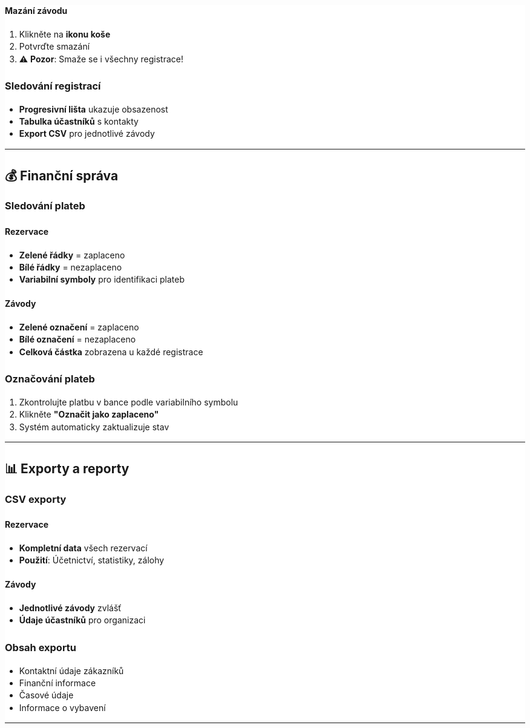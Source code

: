 #### Mazání závodu
1. Klikněte na **ikonu koše**
2. Potvrďte smazání
3. ⚠️ **Pozor**: Smaže se i všechny registrace!

### Sledování registrací
- **Progresivní lišta** ukazuje obsazenost
- **Tabulka účastníků** s kontakty
- **Export CSV** pro jednotlivé závody

---

## 💰 Finanční správa

### Sledování plateb
#### Rezervace
- **Zelené řádky** = zaplaceno
- **Bílé řádky** = nezaplaceno
- **Variabilní symboly** pro identifikaci plateb

#### Závody
- **Zelené označení** = zaplaceno
- **Bílé označení** = nezaplaceno
- **Celková částka** zobrazena u každé registrace

### Označování plateb
1. Zkontrolujte platbu v bance podle variabilního symbolu
2. Klikněte **"Označit jako zaplaceno"**
3. Systém automaticky zaktualizuje stav

---

## 📊 Exporty a reporty

### CSV exporty
#### Rezervace
- **Kompletní data** všech rezervací
- **Použití**: Účetnictví, statistiky, zálohy

#### Závody
- **Jednotlivé závody** zvlášť
- **Údaje účastníků** pro organizaci

### Obsah exportu
- Kontaktní údaje zákazníků
- Finanční informace
- Časové údaje
- Informace o vybavení

---